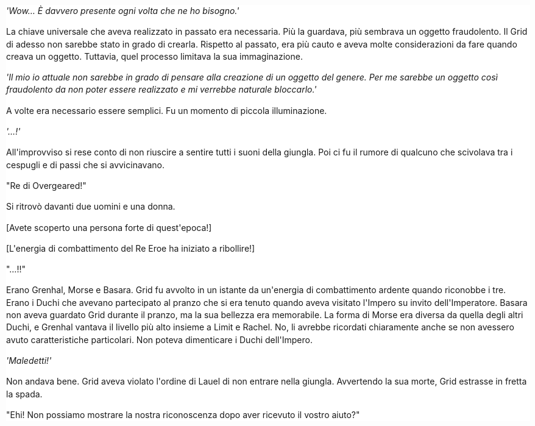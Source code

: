
<em>'Wow… È davvero presente ogni volta che ne ho bisogno.'</em>


La chiave universale che aveva realizzato in passato era necessaria. Più la guardava, più sembrava un oggetto fraudolento. Il Grid di adesso non sarebbe stato in grado di crearla. Rispetto al passato, era più cauto e aveva molte considerazioni da fare quando creava un oggetto. Tuttavia, quel processo limitava la sua immaginazione.


<em>'Il mio io attuale non sarebbe in grado di pensare alla creazione di un oggetto del genere. Per me sarebbe un oggetto così fraudolento da non poter essere realizzato e mi verrebbe naturale bloccarlo.'</em>


A volte era necessario essere semplici. Fu un momento di piccola illuminazione.


<em>'…!' </em>


All'improvviso si rese conto di non riuscire a sentire tutti i suoni della giungla. Poi ci fu il rumore di qualcuno che scivolava tra i cespugli e di passi che si avvicinavano.


"Re di Overgeared!"


Si ritrovò davanti due uomini e una donna.






[Avete scoperto una persona forte di quest'epoca!]






[L'energia di combattimento del Re Eroe ha iniziato a ribollire!]






"…!!"


Erano Grenhal, Morse e Basara. Grid fu avvolto in un istante da un'energia di combattimento ardente quando riconobbe i tre. Erano i Duchi che avevano partecipato al pranzo che si era tenuto quando aveva visitato l'Impero su invito dell'Imperatore. Basara non aveva guardato Grid durante il pranzo, ma la sua bellezza era memorabile. La forma di Morse era diversa da quella degli altri Duchi, e Grenhal vantava il livello più alto insieme a Limit e Rachel. No, li avrebbe ricordati chiaramente anche se non avessero avuto caratteristiche particolari. Non poteva dimenticare i Duchi dell'Impero.


<em>'Maledetti!'</em>


Non andava bene. Grid aveva violato l'ordine di Lauel di non entrare nella giungla. Avvertendo la sua morte, Grid estrasse in fretta la spada.


"Ehi! Non possiamo mostrare la nostra riconoscenza dopo aver ricevuto il vostro aiuto?"

